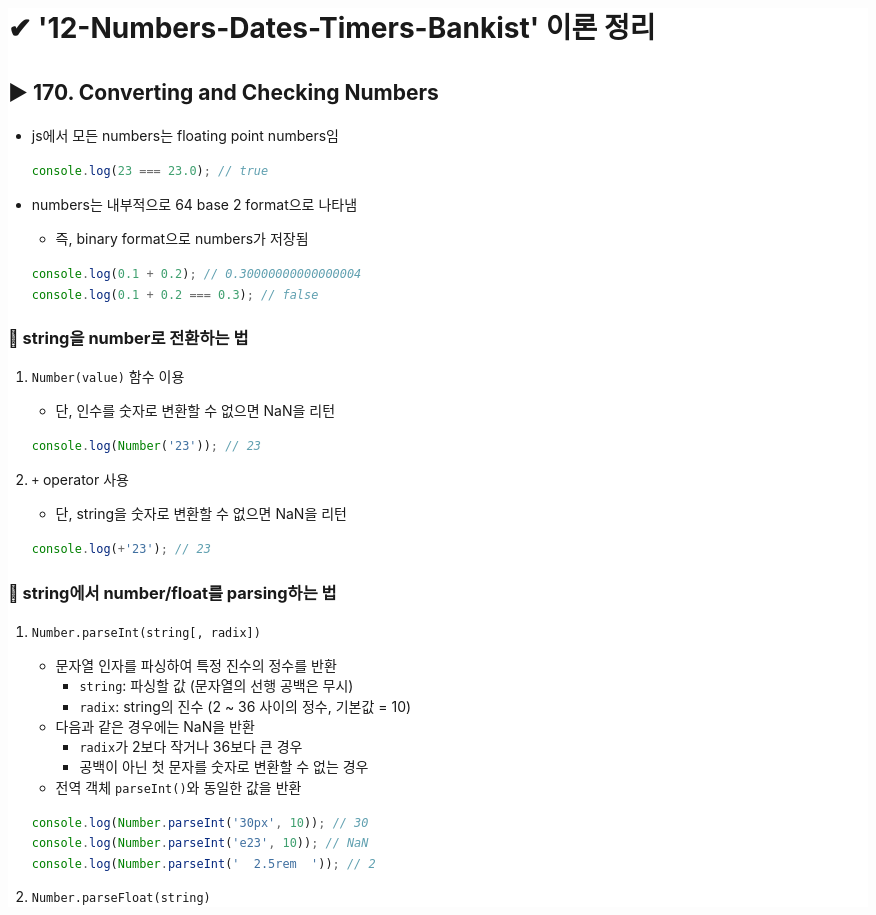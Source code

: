 # ✔ '12-Numbers-Dates-Timers-Bankist' 이론 정리

## ▶ 170. Converting and Checking Numbers

- js에서 모든 numbers는 floating point numbers임

  ```js
  console.log(23 === 23.0); // true
  ```

- numbers는 내부적으로 64 base 2 format으로 나타냄

  - 즉, binary format으로 numbers가 저장됨

  ```js
  console.log(0.1 + 0.2); // 0.30000000000000004
  console.log(0.1 + 0.2 === 0.3); // false
  ```

### 🔹 string을 number로 전환하는 법

1. `Number(value)` 함수 이용

   - 단, 인수를 숫자로 변환할 수 없으면 NaN을 리턴

   ```js
   console.log(Number('23')); // 23
   ```

2. `+` operator 사용

   - 단, string을 숫자로 변환할 수 없으면 NaN을 리턴

   ```js
   console.log(+'23'); // 23
   ```

### 🔹 string에서 number/float를 parsing하는 법

1. `Number.parseInt(string[, radix])`

   - 문자열 인자를 파싱하여 특정 진수의 정수를 반환
     - `string`: 파싱할 값 (문자열의 선행 공백은 무시)
     - `radix`: string의 진수 (2 ~ 36 사이의 정수, 기본값 = 10)
   - 다음과 같은 경우에는 NaN을 반환
     - `radix`가 2보다 작거나 36보다 큰 경우
     - 공백이 아닌 첫 문자를 숫자로 변환할 수 없는 경우
   - 전역 객체 `parseInt()`와 동일한 값을 반환

   ```js
   console.log(Number.parseInt('30px', 10)); // 30
   console.log(Number.parseInt('e23', 10)); // NaN
   console.log(Number.parseInt('  2.5rem  ')); // 2
   ```

2. `Number.parseFloat(string)`
